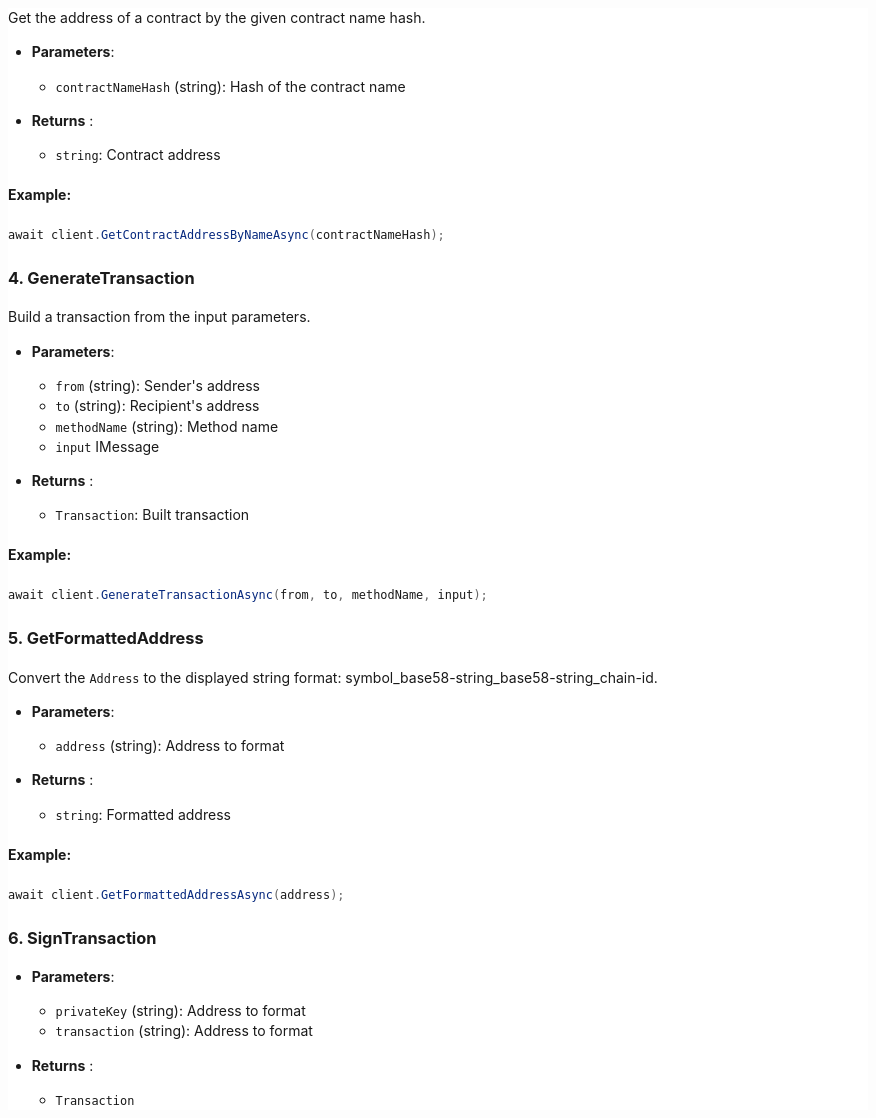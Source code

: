 Get the address of a contract by the given contract name hash.

- **Parameters**:
   - `contractNameHash` (string): Hash of the contract name

- **Returns** :
   - `string`: Contract address

#### Example:

```csharp
await client.GetContractAddressByNameAsync(contractNameHash);
```

### 4. GenerateTransaction

Build a transaction from the input parameters.

- **Parameters**:
   - `from` (string): Sender's address
   - `to` (string): Recipient's address
   - `methodName` (string): Method name
   - `input` IMessage

- **Returns** :
   - `Transaction`: Built transaction

#### Example:

```csharp
await client.GenerateTransactionAsync(from, to, methodName, input);
```

### 5. GetFormattedAddress

Convert the `Address` to the displayed string format: symbol_base58-string_base58-string_chain-id.

- **Parameters**:
   - `address` (string): Address to format

- **Returns** :
   - `string`: Formatted address

#### Example:

```csharp
await client.GetFormattedAddressAsync(address);
```

### 6. SignTransaction

- **Parameters**:
   - `privateKey` (string): Address to format
   - `transaction` (string): Address to format

- **Returns** :
   - `Transaction`
